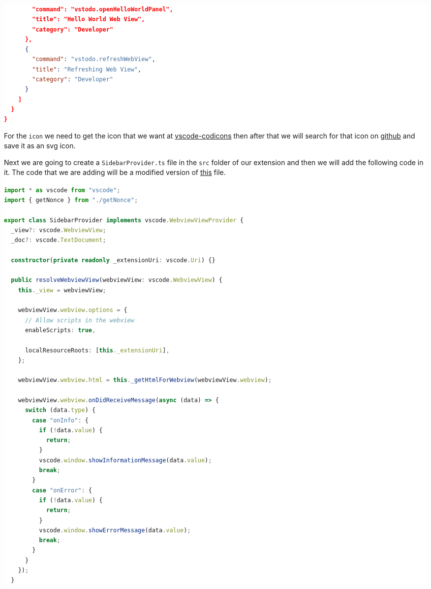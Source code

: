 ```json
        "command": "vstodo.openHelloWorldPanel",
        "title": "Hello World Web View",
        "category": "Developer"
      },
      {
        "command": "vstodo.refreshWebView",
        "title": "Refreshing Web View",
        "category": "Developer"
      }
    ]
  }
}
```

For the `icon` we need to get the icon that we want at [vscode-codicons](https://microsoft.github.io/vscode-codicons/dist/codicon.html) then after that we will search for that icon on [github](https://github.com/microsoft/vscode-codicons/tree/main/src/icons) and save it as an svg icon.

Next we are going to create a `SidebarProvider.ts` file in the `src` folder of our extension and then we will add the following code in it. The code that we are adding will be a modified version of [this](https://github.com/benawad/vstodo/blob/master/extension/src/SidebarProvider.ts) file.

```ts
import * as vscode from "vscode";
import { getNonce } from "./getNonce";

export class SidebarProvider implements vscode.WebviewViewProvider {
  _view?: vscode.WebviewView;
  _doc?: vscode.TextDocument;

  constructor(private readonly _extensionUri: vscode.Uri) {}

  public resolveWebviewView(webviewView: vscode.WebviewView) {
    this._view = webviewView;

    webviewView.webview.options = {
      // Allow scripts in the webview
      enableScripts: true,

      localResourceRoots: [this._extensionUri],
    };

    webviewView.webview.html = this._getHtmlForWebview(webviewView.webview);

    webviewView.webview.onDidReceiveMessage(async (data) => {
      switch (data.type) {
        case "onInfo": {
          if (!data.value) {
            return;
          }
          vscode.window.showInformationMessage(data.value);
          break;
        }
        case "onError": {
          if (!data.value) {
            return;
          }
          vscode.window.showErrorMessage(data.value);
          break;
        }
      }
    });
  }

```
